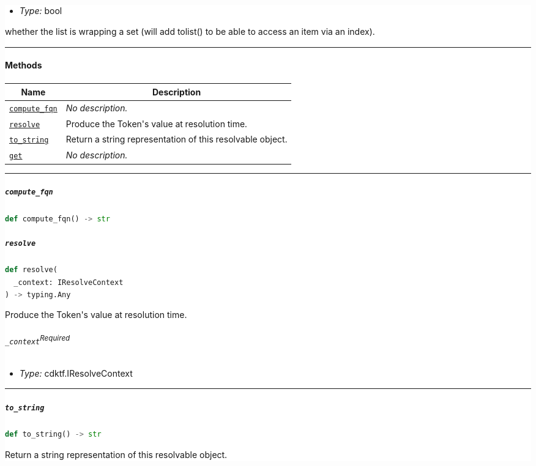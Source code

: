 - *Type:* bool

whether the list is wrapping a set (will add tolist() to be able to access an item via an index).

---

#### Methods <a name="Methods" id="Methods"></a>

| **Name** | **Description** |
| --- | --- |
| <code><a href="#@cdktf/provider-nomad.dataNomadScalingPolicies.DataNomadScalingPoliciesPoliciesList.computeFqn">compute_fqn</a></code> | *No description.* |
| <code><a href="#@cdktf/provider-nomad.dataNomadScalingPolicies.DataNomadScalingPoliciesPoliciesList.resolve">resolve</a></code> | Produce the Token's value at resolution time. |
| <code><a href="#@cdktf/provider-nomad.dataNomadScalingPolicies.DataNomadScalingPoliciesPoliciesList.toString">to_string</a></code> | Return a string representation of this resolvable object. |
| <code><a href="#@cdktf/provider-nomad.dataNomadScalingPolicies.DataNomadScalingPoliciesPoliciesList.get">get</a></code> | *No description.* |

---

##### `compute_fqn` <a name="compute_fqn" id="@cdktf/provider-nomad.dataNomadScalingPolicies.DataNomadScalingPoliciesPoliciesList.computeFqn"></a>

```python
def compute_fqn() -> str
```

##### `resolve` <a name="resolve" id="@cdktf/provider-nomad.dataNomadScalingPolicies.DataNomadScalingPoliciesPoliciesList.resolve"></a>

```python
def resolve(
  _context: IResolveContext
) -> typing.Any
```

Produce the Token's value at resolution time.

###### `_context`<sup>Required</sup> <a name="_context" id="@cdktf/provider-nomad.dataNomadScalingPolicies.DataNomadScalingPoliciesPoliciesList.resolve.parameter._context"></a>

- *Type:* cdktf.IResolveContext

---

##### `to_string` <a name="to_string" id="@cdktf/provider-nomad.dataNomadScalingPolicies.DataNomadScalingPoliciesPoliciesList.toString"></a>

```python
def to_string() -> str
```

Return a string representation of this resolvable object.
